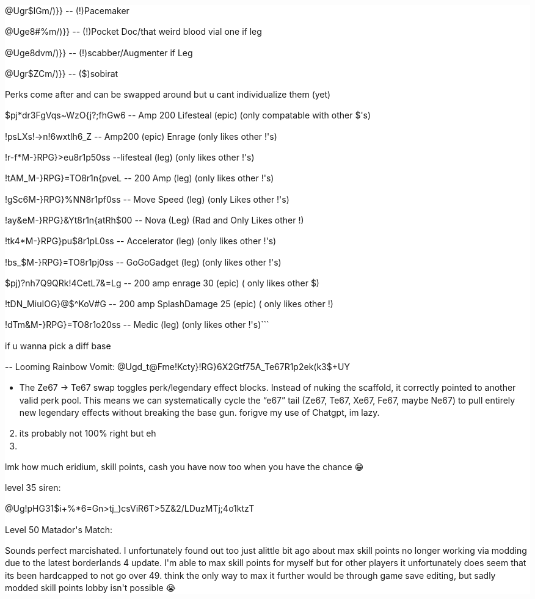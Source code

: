 
@Ugr$lGm/)}} -- (!)Pacemaker 

@Uge8#%m/)}} -- (!)Pocket Doc/that weird blood vial one if leg

@Uge8dvm/)}} -- (!)scabber/Augmenter if Leg

@Ugr$ZCm/)}} -- ($)sobirat

Perks come after and can be swapped around but u cant individualize them (yet)

$pj*dr3FgVqs~WzO{j?;fhGw6  -- Amp 200 Lifesteal (epic) (only compatable with other $'s)

!psLXs!->n!6wxtlh6_Z -- Amp200 (epic) Enrage (only likes other !'s)

!r-f*M-}RPG}>eu8r1p50ss --lifesteal (leg) (only likes other !'s) 

!tAM_M-}RPG}=TO8r1n{pveL -- 200 Amp (leg) (only likes other !'s)

!gSc6M-}RPG}%NN8r1pf0ss -- Move Speed (leg) (only Likes other !'s)

!ay&eM-}RPG}&Yt8r1n{atRh$00 -- Nova (Leg) (Rad and Only Likes other !)

!tk4*M-}RPG}pu$8r1pL0ss -- Accelerator (leg) (only likes other !'s)

!bs_$M-}RPG}=TO8r1pj0ss -- GoGoGadget (leg) (only likes other !'s)

$pj)?nh7Q9QRk!4CetL7&=Lg -- 200 amp enrage 30 (epic) ( only likes other $)

!tDN_MiuIOG}@$^KoV#G -- 200 amp SplashDamage 25 (epic) ( only likes other !)


!dTm&M-}RPG}=TO8r1o20ss -- Medic (leg) (only likes other !'s)```

if  u wanna pick a diff base


-- Looming Rainbow Vomit: @Ugd_t@Fme!Kcty}!RG}6X2Gtf75A_Te67R1p2ek(k3$+UY

- The Ze67 → Te67 swap toggles perk/legendary effect blocks. Instead of nuking the scaffold, it correctly pointed to another valid perk pool. This means we can systematically cycle the “e67” tail (Ze67, Te67, Xe67, Fe67, maybe Ne67) to pull entirely new legendary effects without breaking the base gun. forigve my use of Chatgpt, im lazy.
    

2. its probably not 100% right but eh
3.



lmk how much eridium, skill points, cash you have now too when you have the chance 😁

level 35 siren:

@Ug!pHG31$i+%*6=Gn>tj_)csViR6T>5Z&2/LDuzMTj;4o1ktzT

Level 50 Matador's Match:



Sounds perfect marcishated. I unfortunately found out too just alittle bit ago about max skill points no longer working via modding due to the latest borderlands 4 update. I'm able to max skill points for myself but for other players it unfortunately does seem that its been hardcapped to not go over 49. think the only way to max it further would be through game save editing, but sadly modded skill points lobby isn't possible 😭
